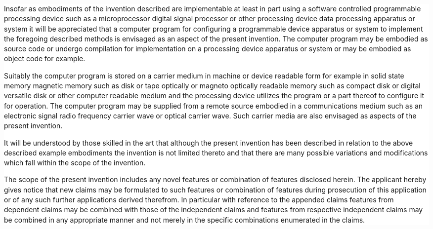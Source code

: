 Insofar as embodiments of the invention described are implementable at least in part using a software controlled programmable processing device such as a microprocessor digital signal processor or other processing device data processing apparatus or system it will be appreciated that a computer program for configuring a programmable device apparatus or system to implement the foregoing described methods is envisaged as an aspect of the present invention. The computer program may be embodied as source code or undergo compilation for implementation on a processing device apparatus or system or may be embodied as object code for example.

Suitably the computer program is stored on a carrier medium in machine or device readable form for example in solid state memory magnetic memory such as disk or tape optically or magneto optically readable memory such as compact disk or digital versatile disk or other computer readable medium and the processing device utilizes the program or a part thereof to configure it for operation. The computer program may be supplied from a remote source embodied in a communications medium such as an electronic signal radio frequency carrier wave or optical carrier wave. Such carrier media are also envisaged as aspects of the present invention.

It will be understood by those skilled in the art that although the present invention has been described in relation to the above described example embodiments the invention is not limited thereto and that there are many possible variations and modifications which fall within the scope of the invention.

The scope of the present invention includes any novel features or combination of features disclosed herein. The applicant hereby gives notice that new claims may be formulated to such features or combination of features during prosecution of this application or of any such further applications derived therefrom. In particular with reference to the appended claims features from dependent claims may be combined with those of the independent claims and features from respective independent claims may be combined in any appropriate manner and not merely in the specific combinations enumerated in the claims.


